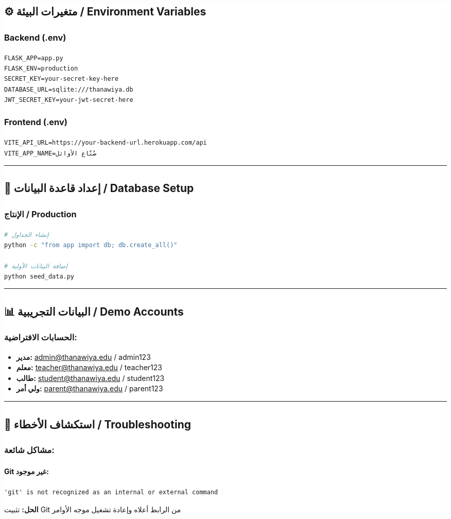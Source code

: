 
## ⚙️ متغيرات البيئة / Environment Variables

### Backend (.env)
```env
FLASK_APP=app.py
FLASK_ENV=production
SECRET_KEY=your-secret-key-here
DATABASE_URL=sqlite:///thanawiya.db
JWT_SECRET_KEY=your-jwt-secret-here
```

### Frontend (.env)
```env
VITE_API_URL=https://your-backend-url.herokuapp.com/api
VITE_APP_NAME=صُنّاع الأوائل
```

---

## 🔧 إعداد قاعدة البيانات / Database Setup

### الإنتاج / Production
```bash
# إنشاء الجداول
python -c "from app import db; db.create_all()"

# إضافة البيانات الأولية
python seed_data.py
```

---

## 📊 البيانات التجريبية / Demo Accounts

### الحسابات الافتراضية:
- **مدير:** admin@thanawiya.edu / admin123
- **معلم:** teacher@thanawiya.edu / teacher123  
- **طالب:** student@thanawiya.edu / student123
- **ولي أمر:** parent@thanawiya.edu / parent123

---

## 🚨 استكشاف الأخطاء / Troubleshooting

### مشاكل شائعة:

#### Git غير موجود:
```
'git' is not recognized as an internal or external command
```
**الحل:** تثبيت Git من الرابط أعلاه وإعادة تشغيل موجه الأوامر
